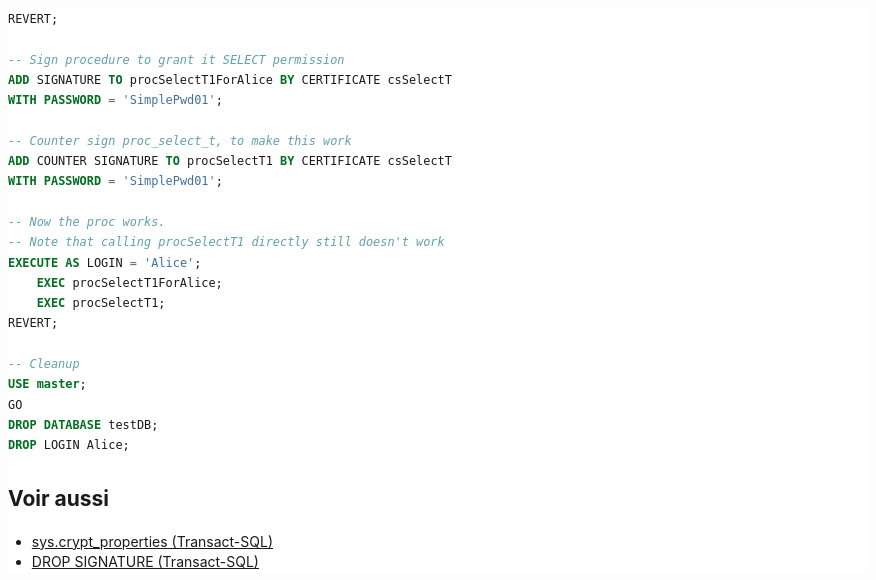 ```sql  
REVERT;  
  
-- Sign procedure to grant it SELECT permission  
ADD SIGNATURE TO procSelectT1ForAlice BY CERTIFICATE csSelectT   
WITH PASSWORD = 'SimplePwd01';  
  
-- Counter sign proc_select_t, to make this work  
ADD COUNTER SIGNATURE TO procSelectT1 BY CERTIFICATE csSelectT   
WITH PASSWORD = 'SimplePwd01';  
  
-- Now the proc works.   
-- Note that calling procSelectT1 directly still doesn't work  
EXECUTE AS LOGIN = 'Alice';  
    EXEC procSelectT1ForAlice;  
    EXEC procSelectT1;  
REVERT;  
  
-- Cleanup  
USE master;  
GO  
DROP DATABASE testDB;  
DROP LOGIN Alice;  
```  
  
## <a name="see-also"></a>Voir aussi

- [sys.crypt_properties &#40;Transact-SQL&#41;](../../relational-databases/system-catalog-views/sys-crypt-properties-transact-sql.md)
- [DROP SIGNATURE &#40;Transact-SQL&#41;](../../t-sql/statements/drop-signature-transact-sql.md)
